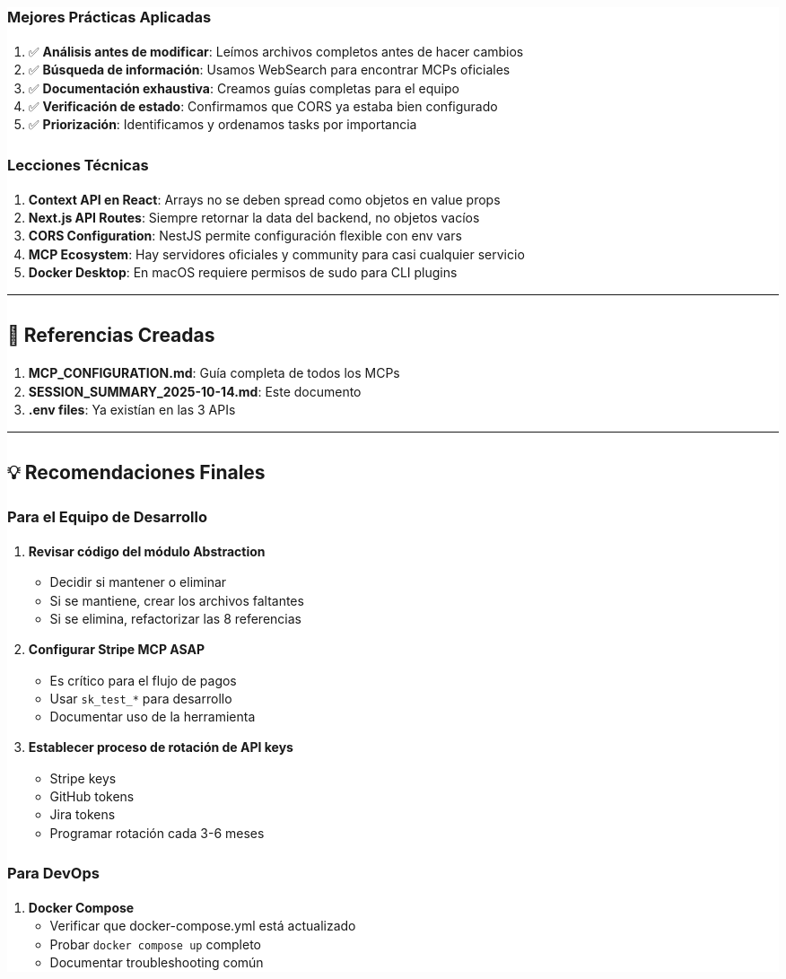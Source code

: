 ### Mejores Prácticas Aplicadas

1. ✅ **Análisis antes de modificar**: Leímos archivos completos antes de hacer cambios
2. ✅ **Búsqueda de información**: Usamos WebSearch para encontrar MCPs oficiales
3. ✅ **Documentación exhaustiva**: Creamos guías completas para el equipo
4. ✅ **Verificación de estado**: Confirmamos que CORS ya estaba bien configurado
5. ✅ **Priorización**: Identificamos y ordenamos tasks por importancia

### Lecciones Técnicas

1. **Context API en React**: Arrays no se deben spread como objetos en value props
2. **Next.js API Routes**: Siempre retornar la data del backend, no objetos vacíos
3. **CORS Configuration**: NestJS permite configuración flexible con env vars
4. **MCP Ecosystem**: Hay servidores oficiales y community para casi cualquier servicio
5. **Docker Desktop**: En macOS requiere permisos de sudo para CLI plugins

---

## 🔗 Referencias Creadas

1. **MCP_CONFIGURATION.md**: Guía completa de todos los MCPs
2. **SESSION_SUMMARY_2025-10-14.md**: Este documento
3. **.env files**: Ya existían en las 3 APIs

---

## 💡 Recomendaciones Finales

### Para el Equipo de Desarrollo

1. **Revisar código del módulo Abstraction**
   - Decidir si mantener o eliminar
   - Si se mantiene, crear los archivos faltantes
   - Si se elimina, refactorizar las 8 referencias

2. **Configurar Stripe MCP ASAP**
   - Es crítico para el flujo de pagos
   - Usar `sk_test_*` para desarrollo
   - Documentar uso de la herramienta

3. **Establecer proceso de rotación de API keys**
   - Stripe keys
   - GitHub tokens
   - Jira tokens
   - Programar rotación cada 3-6 meses

### Para DevOps

1. **Docker Compose**
   - Verificar que docker-compose.yml está actualizado
   - Probar `docker compose up` completo
   - Documentar troubleshooting común
